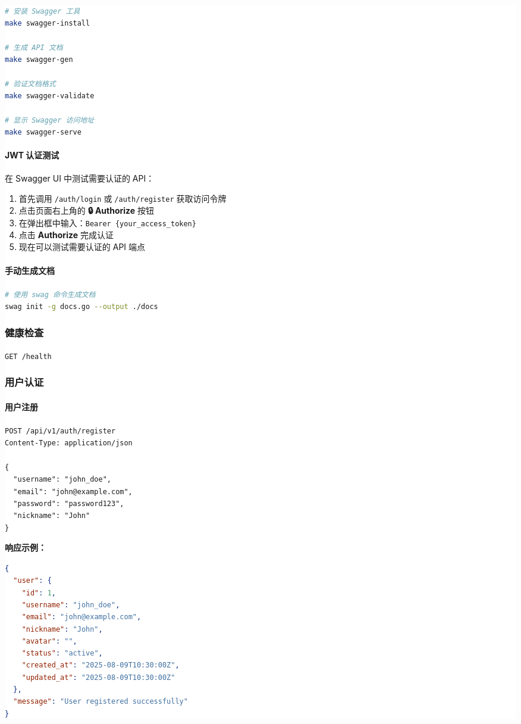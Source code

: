 ```bash
# 安装 Swagger 工具
make swagger-install

# 生成 API 文档
make swagger-gen

# 验证文档格式
make swagger-validate

# 显示 Swagger 访问地址
make swagger-serve
```

#### JWT 认证测试

在 Swagger UI 中测试需要认证的 API：

1. 首先调用 `/auth/login` 或 `/auth/register` 获取访问令牌
2. 点击页面右上角的 **🔒 Authorize** 按钮
3. 在弹出框中输入：`Bearer {your_access_token}`
4. 点击 **Authorize** 完成认证
5. 现在可以测试需要认证的 API 端点

#### 手动生成文档

```bash
# 使用 swag 命令生成文档
swag init -g docs.go --output ./docs
```

### 健康检查
```http
GET /health
```

### 用户认证

#### 用户注册
```http
POST /api/v1/auth/register
Content-Type: application/json

{
  "username": "john_doe",
  "email": "john@example.com",
  "password": "password123",
  "nickname": "John"
}
```

**响应示例：**
```json
{
  "user": {
    "id": 1,
    "username": "john_doe",
    "email": "john@example.com",
    "nickname": "John",
    "avatar": "",
    "status": "active",
    "created_at": "2025-08-09T10:30:00Z",
    "updated_at": "2025-08-09T10:30:00Z"
  },
  "message": "User registered successfully"
}
```